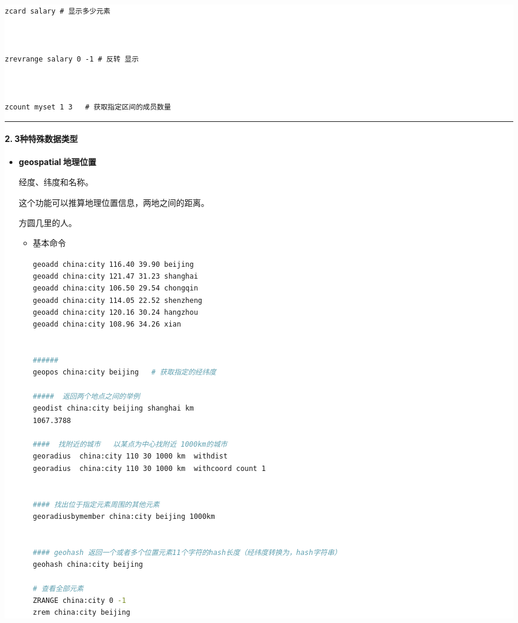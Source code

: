     zcard salary # 显示多少元素
    
    
    
    zrevrange salary 0 -1 # 反转 显示
    
    
    
    zcount myset 1 3   # 获取指定区间的成员数量
    

-----------------

#### 2. 3种特殊数据类型

- **geospatial  地理位置**   

  经度、纬度和名称。

  这个功能可以推算地理位置信息，两地之间的距离。

  方圆几里的人。

  - 基本命令

    ```bash
    geoadd china:city 116.40 39.90 beijing
    geoadd china:city 121.47 31.23 shanghai
    geoadd china:city 106.50 29.54 chongqin
    geoadd china:city 114.05 22.52 shenzheng
    geoadd china:city 120.16 30.24 hangzhou
    geoadd china:city 108.96 34.26 xian
    
    
    ######
    geopos china:city beijing   # 获取指定的经纬度
    
    #####  返回两个地点之间的举例
    geodist china:city beijing shanghai km
    1067.3788   
    
    ####  找附近的城市   以某点为中心找附近 1000km的城市
    georadius  china:city 110 30 1000 km  withdist
    georadius  china:city 110 30 1000 km  withcoord count 1
    
    
    #### 找出位于指定元素周围的其他元素
    georadiusbymember china:city beijing 1000km
    
    
    #### geohash 返回一个或者多个位置元素11个字符的hash长度（经纬度转换为，hash字符串）
    geohash china:city beijing 
    
    # 查看全部元素
    ZRANGE china:city 0 -1
    zrem china:city beijing
    
    ```
